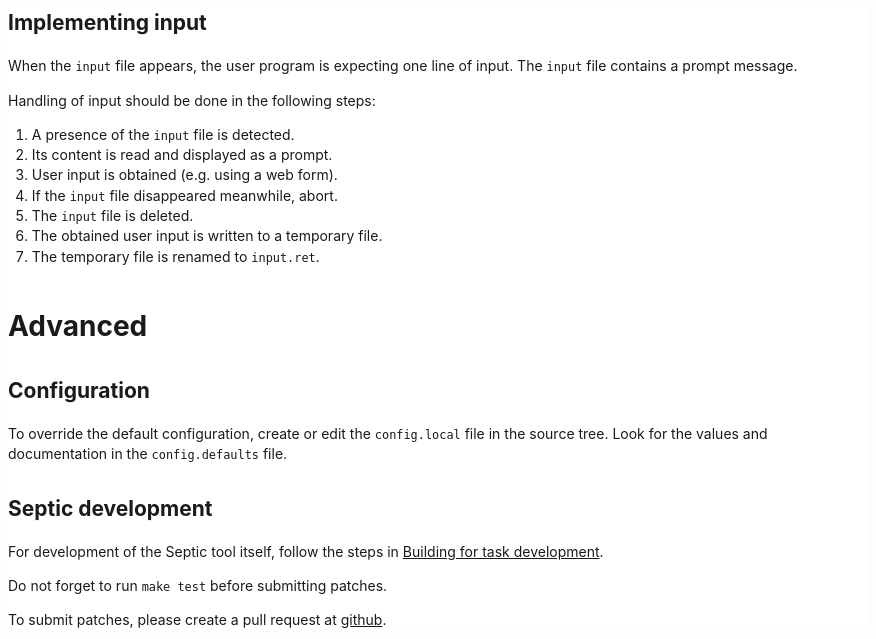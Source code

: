 ## Implementing input

When the `input` file appears, the user program is expecting one line of
input. The `input` file contains a prompt message.

Handling of input should be done in the following steps:

1. A presence of the `input` file is detected.
2. Its content is read and displayed as a prompt.
3. User input is obtained (e.g. using a web form).
4. If the `input` file disappeared meanwhile, abort.
5. The `input` file is deleted.
6. The obtained user input is written to a temporary file.
7. The temporary file is renamed to `input.ret`.

# Advanced

## Configuration

To override the default configuration, create or edit the `config.local`
file in the source tree. Look for the values and documentation in the
`config.defaults` file.

## Septic development

For development of the Septic tool itself, follow the steps in [Building for
task development](#building-for-task-development).

Do not forget to run `make test` before submitting patches.

To submit patches, please create a pull request at
[github](https://github.com/protab/septic).
